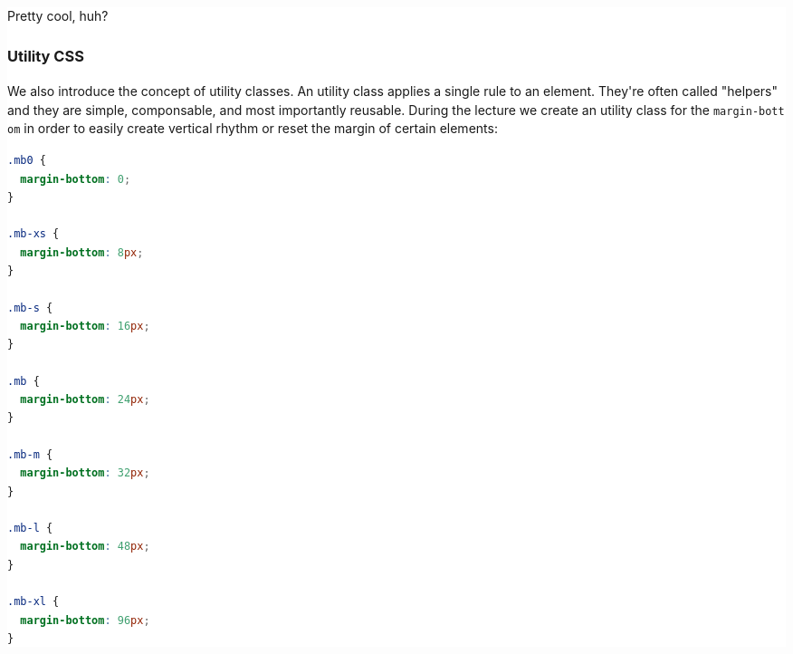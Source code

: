 Pretty cool, huh? 

### Utility CSS

We also introduce the concept of utility classes. An utility class applies a single rule to an element. They're often called "helpers" and they are simple, componsable, and most importantly reusable. During the lecture we create an utility class for the `margin-bottom` in order to easily create vertical rhythm or reset the margin of certain elements:

```css
.mb0 {
  margin-bottom: 0;
}

.mb-xs {
  margin-bottom: 8px;
}

.mb-s {
  margin-bottom: 16px;
}

.mb {
  margin-bottom: 24px;
}

.mb-m {
  margin-bottom: 32px;
}

.mb-l {
  margin-bottom: 48px;
}

.mb-xl {
  margin-bottom: 96px;
}
```


